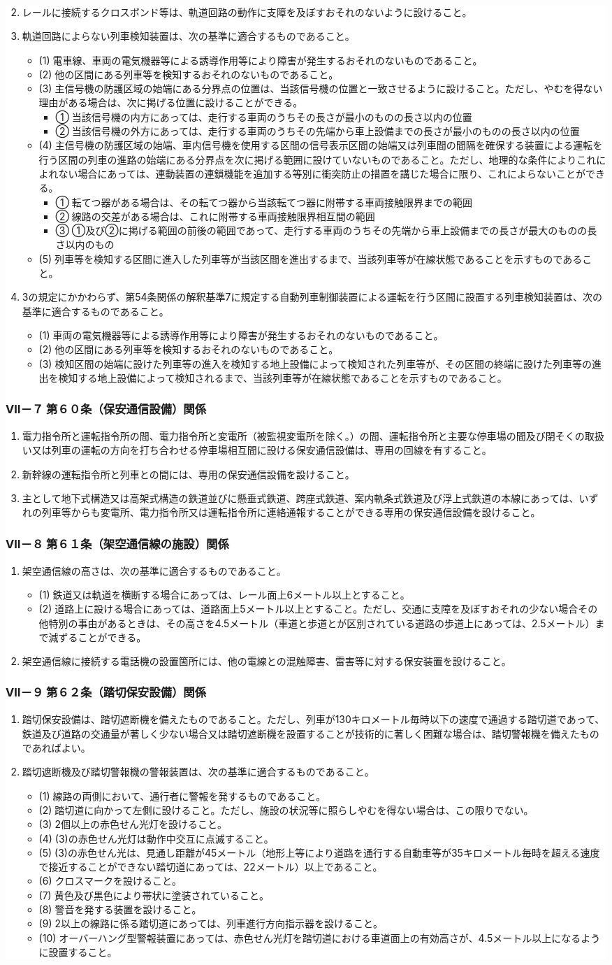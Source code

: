 
2. レールに接続するクロスボンド等は、軌道回路の動作に支障を及ぼすおそれのないように設けること。

3. 軌道回路によらない列車検知装置は、次の基準に適合するものであること。
    * (1) 電車線、車両の電気機器等による誘導作用等により障害が発生するおそれのないものであること。
    * (2) 他の区間にある列車等を検知するおそれのないものであること。
    * (3) 主信号機の防護区域の始端にある分界点の位置は、当該信号機の位置と一致させるように設けること。ただし、やむを得ない理由がある場合は、次に掲げる位置に設けることができる。
        * ① 当該信号機の内方にあっては、走行する車両のうちその長さが最小のものの長さ以内の位置
        * ② 当該信号機の外方にあっては、走行する車両のうちその先端から車上設備までの長さが最小のものの長さ以内の位置
    * (4) 主信号機の防護区域の始端、車内信号機を使用する区間の信号表示区間の始端又は列車間の間隔を確保する装置による運転を行う区間の列車の進路の始端にある分界点を次に掲げる範囲に設けていないものであること。ただし、地理的な条件によりこれによれない場合にあっては、連動装置の連鎖機能を追加する等別に衝突防止の措置を講じた場合に限り、これによらないことができる。
        * ① 転てつ器がある場合は、その転てつ器から当該転てつ器に附帯する車両接触限界までの範囲
        * ② 線路の交差がある場合は、これに附帯する車両接触限界相互間の範囲
        * ③ ①及び②に掲げる範囲の前後の範囲であって、走行する車両のうちその先端から車上設備までの長さが最大のものの長さ以内のもの
    * (5) 列車等を検知する区間に進入した列車等が当該区間を進出するまで、当該列車等が在線状態であることを示すものであること。

4. 3の規定にかかわらず、第54条関係の解釈基準7に規定する自動列車制御装置による運転を行う区間に設置する列車検知装置は、次の基準に適合するものであること。
    * (1) 車両の電気機器等による誘導作用等により障害が発生するおそれのないものであること。
    * (2) 他の区間にある列車等を検知するおそれのないものであること。
    * (3) 検知区間の始端に設けた列車等の進入を検知する地上設備によって検知された列車等が、その区間の終端に設けた列車等の進出を検知する地上設備によって検知されるまで、当該列車等が在線状態であることを示すものであること。


### Ⅶ－７ 第６０条（保安通信設備）関係

1. 電力指令所と運転指令所の間、電力指令所と変電所（被監視変電所を除く。）の間、運転指令所と主要な停車場の間及び閉そくの取扱い又は列車の運転の方向を打ち合わせる停車場相互間に設ける保安通信設備は、専用の回線を有すること。

2. 新幹線の運転指令所と列車との間には、専用の保安通信設備を設けること。

3. 主として地下式構造又は高架式構造の鉄道並びに懸垂式鉄道、跨座式鉄道、案内軌条式鉄道及び浮上式鉄道の本線にあっては、いずれの列車等からも変電所、電力指令所又は運転指令所に連絡通報することができる専用の保安通信設備を設けること。


### Ⅶ－８ 第６１条（架空通信線の施設）関係

1. 架空通信線の高さは、次の基準に適合するものであること。
    * (1) 鉄道又は軌道を横断する場合にあっては、レール面上6メートル以上とすること。
    * (2) 道路上に設ける場合にあっては、道路面上5メートル以上とすること。ただし、交通に支障を及ぼすおそれの少ない場合その他特別の事由があるときは、その高さを4.5メートル（車道と歩道とが区別されている道路の歩道上にあっては、2.5メートル）まで減ずることができる。

2. 架空通信線に接続する電話機の設置箇所には、他の電線との混触障害、雷害等に対する保安装置を設けること。



### Ⅶ－９ 第６２条（踏切保安設備）関係

1. 踏切保安設備は、踏切遮断機を備えたものであること。ただし、列車が130キロメートル毎時以下の速度で通過する踏切道であって、鉄道及び道路の交通量が著しく少ない場合又は踏切遮断機を設置することが技術的に著しく困難な場合は、踏切警報機を備えたものであればよい。

2. 踏切遮断機及び踏切警報機の警報装置は、次の基準に適合するものであること。
    * (1) 線路の両側において、通行者に警報を発するものであること。
    * (2) 踏切道に向かって左側に設けること。ただし、施設の状況等に照らしやむを得ない場合は、この限りでない。
    * (3) 2個以上の赤色せん光灯を設けること。
    * (4) (3)の赤色せん光灯は動作中交互に点滅すること。
    * (5) (3)の赤色せん光は、見通し距離が45メートル（地形上等により道路を通行する自動車等が35キロメートル毎時を超える速度で接近することができない踏切道にあっては、22メートル）以上であること。
    * (6) クロスマークを設けること。
    * (7) 黄色及び黒色により帯状に塗装されていること。
    * (8) 警音を発する装置を設けること。
    * (9) 2以上の線路に係る踏切道にあっては、列車進行方向指示器を設けること。
    * (10) オーバーハング型警報装置にあっては、赤色せん光灯を踏切道における車道面上の有効高さが、4.5メートル以上になるように設置すること。
